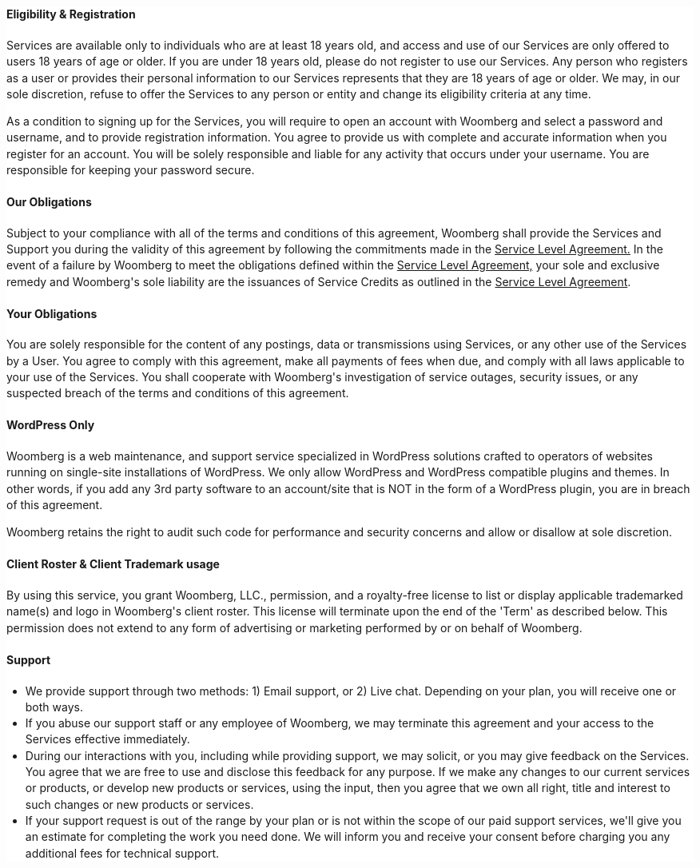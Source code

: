 #### Eligibility & Registration

Services are available only to individuals who are at least 18 years old, and access and use of our Services are only offered to users 18 years of age or older. If you are under 18 years old, please do not register to use our Services. Any person who registers as a user or provides their personal information to our Services represents that they are 18 years of age or older. We may, in our sole discretion, refuse to offer the Services to any person or entity and change its eligibility criteria at any time.

As a condition to signing up for the Services, you will require to open an account with Woomberg and select a password and username, and to provide registration information. You agree to provide us with complete and accurate information when you register for an account. You will be solely responsible and liable for any activity that occurs under your username. You are responsible for keeping your password secure.

#### Our Obligations

Subject to your compliance with all of the terms and conditions of this agreement, Woomberg shall provide the Services and Support you during the validity of this agreement by following the commitments made in the [Service Level Agreement.](https://www.google.com/url?q=https://woomberg.com/legal/service-level-agreement/&sa=D&ust=1583733940069000) In the event of a failure by Woomberg to meet the obligations defined within the [Service Level Agreement,](https://www.google.com/url?q=https://woomberg.com/legal/service-level-agreement/&sa=D&ust=1583733940069000) your sole and exclusive remedy and Woomberg's sole liability are the issuances of Service Credits as outlined in the [Service Level Agreement](https://www.google.com/url?q=https://woomberg.com/legal/service-level-agreement/&sa=D&ust=1583733940069000).

#### Your Obligations

You are solely responsible for the content of any postings, data or transmissions using Services, or any other use of the Services by a User. You agree to comply with this agreement, make all payments of fees when due, and comply with all laws applicable to your use of the Services. You shall cooperate with Woomberg's investigation of service outages, security issues, or any suspected breach of the terms and conditions of this agreement.

#### WordPress Only

Woomberg is a web maintenance, and support service specialized in WordPress solutions crafted to operators of websites running on single-site installations of WordPress. We only allow WordPress and WordPress compatible plugins and themes. In other words, if you add any 3rd party software to an account/site that is NOT in the form of a WordPress plugin, you are in breach of this agreement.

Woomberg retains the right to audit such code for performance and security concerns and allow or disallow at sole discretion.

#### Client Roster & Client Trademark usage

By using this service, you grant Woomberg, LLC., permission, and a royalty-free license to list or display applicable trademarked name(s) and logo in Woomberg's client roster. This license will terminate upon the end of the 'Term' as described below. This permission does not extend to any form of advertising or marketing performed by or on behalf of Woomberg.

#### Support

-   We provide support through two methods: 1) Email support, or 2) Live chat. Depending on your plan, you will receive one or both ways.
-   If you abuse our support staff or any employee of Woomberg, we may terminate this agreement and your access to the Services effective immediately.
-   During our interactions with you, including while providing support, we may solicit, or you may give feedback on the Services. You agree that we are free to use and disclose this feedback for any purpose. If we make any changes to our current services or products, or develop new products or services, using the input, then you agree that we own all right, title and interest to such changes or new products or services.
-   If your support request is out of the range by your plan or is not within the scope of our paid support services, we'll give you an estimate for completing the work you need done. We will inform you and receive your consent before charging you any additional fees for technical support.
